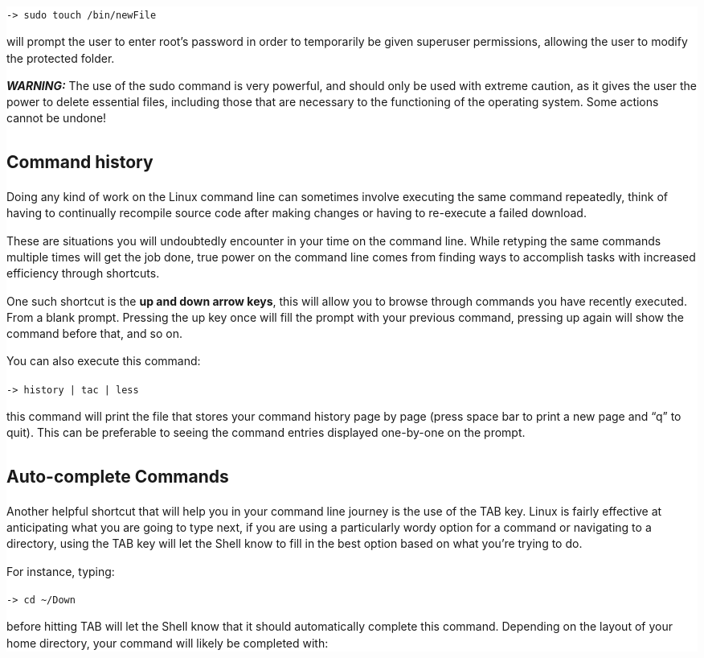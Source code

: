 
```
-> sudo touch /bin/newFile
```


will prompt the user to enter root’s password in order to temporarily be given superuser permissions, allowing the user to modify the protected folder. 

**_WARNING:_** The use of the sudo command is very powerful, and should only be used with extreme caution, as it gives the user the power to delete essential files, including those that are necessary to the functioning of the operating system. Some actions cannot be undone!



## Command history

Doing any kind of work on the Linux command line can sometimes involve executing the same command repeatedly, think of having to continually recompile source code after making changes or having to re-execute a failed download. 

These are situations you will undoubtedly encounter in your time on the command line. While retyping the same commands multiple times will get the job done, true power on the command line comes from finding ways to accomplish tasks with increased efficiency through shortcuts.

One such shortcut is the **up and down arrow keys**, this will allow you to browse through commands you have recently executed. From a blank prompt. Pressing the up key once will fill the prompt with your previous command, pressing up again will show the command before that, and so on.

You can also execute this command: 


```
-> history | tac | less
```


this command will print the file that stores your command history page by page (press space bar to print a new page and “q” to quit). This can be preferable to seeing the command entries displayed one-by-one on the prompt.



## Auto-complete Commands

Another helpful shortcut that will help you in your command line journey is the use of the TAB key. Linux is fairly effective at anticipating what you are going to type next, if you are using a particularly wordy option for a command or navigating to a directory, using the TAB key will let the Shell know to fill in the best option based on what you’re trying to do. 

For instance, typing:


```
-> cd ~/Down
```


before hitting TAB will let the Shell know that it should automatically complete this command. Depending on the layout of your home directory, your command will likely be completed with: 
